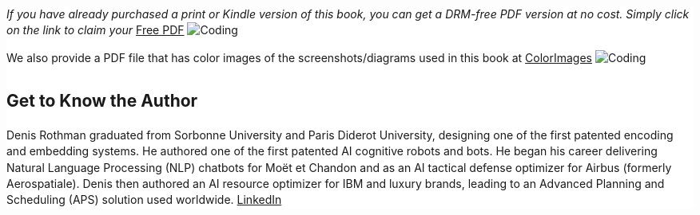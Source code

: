 _If you have already purchased a print or Kindle version of this book, you can get a DRM-free PDF version at no cost. Simply click on the link to claim your_
[Free PDF](https://packt.link/free-ebook/9781805128724) <img alt="Coding" height="15" width="35"  src="https://media.tenor.com/ex_HDD_k5P8AAAAi/habbo-habbohotel.gif">

We also provide a PDF file that has color images of the screenshots/diagrams used in this book at [ColorImages](https://packt.link/gbp/9781805128724) <img alt="Coding" height="15" width="35"  src="https://media.tenor.com/ex_HDD_k5P8AAAAi/habbo-habbohotel.gif">


## Get to Know the Author
Denis Rothman graduated from Sorbonne University and Paris Diderot University, designing one of the first patented encoding and embedding systems. He authored one of the first patented AI cognitive robots and bots. He began his career delivering Natural Language Processing (NLP) chatbots for Moët et Chandon and as an AI tactical defense optimizer for Airbus (formerly Aerospatiale).
Denis then authored an AI resource optimizer for IBM and luxury brands, leading to an Advanced Planning and Scheduling (APS) solution used worldwide.
[LinkedIn](https://www.linkedin.com/in/denis-rothman-0b034043/)
